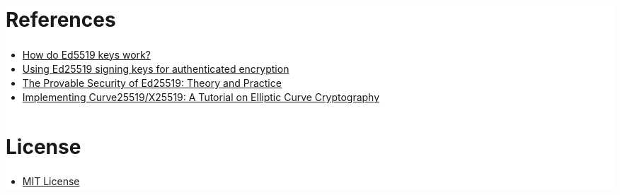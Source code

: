 # References
- [How do Ed5519 keys work?](https://blog.mozilla.org/warner/2011/11/29/ed25519-keys/)
- [Using Ed25519 signing keys for authenticated encryption](https://blog.filippo.io/using-ed25519-keys-for-encryption/)
- [The Provable Security of Ed25519: Theory and Practice](https://eprint.iacr.org/2020/823.pdf)
- [Implementing Curve25519/X25519: A Tutorial on Elliptic Curve Cryptography](https://martin.kleppmann.com/papers/curve25519.pdf)

# License

- [MIT License](LICENSE)
